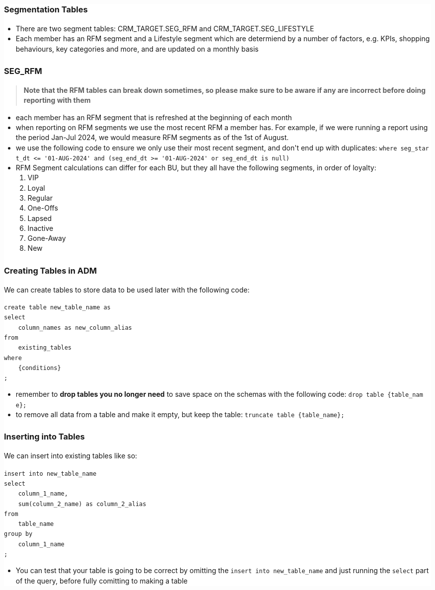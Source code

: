 ### Segmentation Tables

- There are two segment tables: CRM_TARGET.SEG_RFM and CRM_TARGET.SEG_LIFESTYLE
- Each member has an RFM segment and a Lifestyle segment which are determiend by a number of factors, e.g. KPIs, shopping behaviours, key categories and more, and are updated on a monthly basis

### SEG_RFM

> **Note that the RFM tables can break down sometimes, so please make sure to be aware if any are incorrect before doing reporting with them**

- each member has an RFM segment that is refreshed at the beginning of each month
- when reporting on RFM segments we use the most recent RFM a member has. For example, if we were running a report using the period Jan-Jul 2024, we would measure RFM segments as of the 1st of August.
- we use the following code to ensure we only use their most recent segment, and don't end up with duplicates: ```where seg_start_dt <= '01-AUG-2024' and (seg_end_dt >= '01-AUG-2024' or seg_end_dt is null)```
-  RFM Segment calculations can differ for each BU, but they all have the following segments, in order of loyalty:
    1. VIP
    2. Loyal
    3. Regular
    4. One-Offs
    5. Lapsed
    6. Inactive
    7. Gone-Away
    8. New

### Creating Tables in ADM

We can create tables to store data to be used later with the following code:

``` 
create table new_table_name as
select 
    column_names as new_column_alias
from 
    existing_tables
where 
    {conditions}
;
```
- remember to **drop tables you no longer need** to save space on the schemas with the following code: `drop table {table_name};`
- to remove all data from a table and make it empty, but keep the table: `truncate table {table_name};`

### Inserting into Tables

We can insert into existing tables like so:

```
insert into new_table_name
select 
    column_1_name,
    sum(column_2_name) as column_2_alias
from
    table_name
group by
    column_1_name
;
```
- You can test that your table is going to be correct by omitting the `insert into new_table_name` and just running the `select` part of the query, before fully comitting to making a table